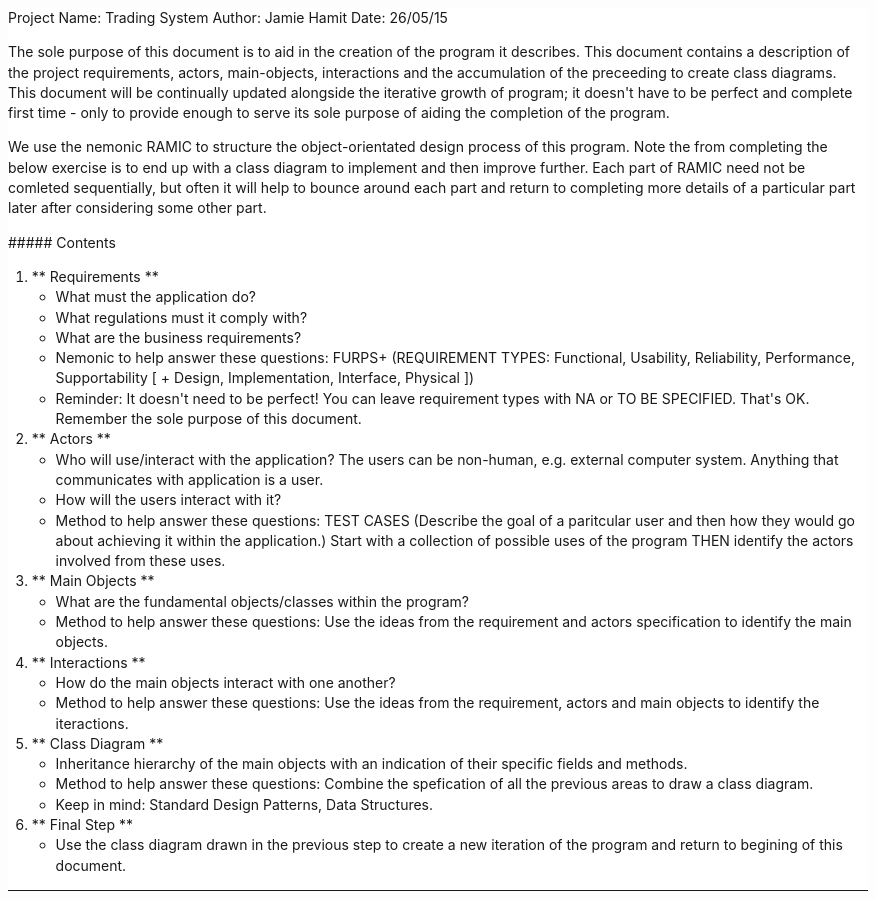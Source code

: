 Project Name: Trading System
Author: Jamie Hamit
Date: 26/05/15

The sole purpose of this document is to aid in the creation of the program it describes.
This document contains a description of the project requirements, actors, main-objects, interactions and the accumulation of the preceeding to create class diagrams.
This document will be continually updated alongside the iterative growth of program; it doesn't have to be perfect and complete first time - only to provide enough to serve its sole purpose of aiding the completion of the program.

We use the nemonic RAMIC to structure the object-orientated design process of this program. Note the from completing the below exercise is to end up with a class diagram to implement and then improve further.
Each part of RAMIC need not be comleted sequentially, but often it will help to bounce around each part and return to completing more details of a particular part later after considering some other part.

##### Contents
1. ** Requirements **
	* What must the application do?
	* What regulations must it comply with?
	* What are the business requirements?
	* Nemonic to help answer these questions: FURPS+ (REQUIREMENT TYPES: Functional, Usability, Reliability, Performance, Supportability [ +  Design, Implementation, Interface, Physical ]) 
	* Reminder: It doesn't need to be perfect! You can leave requirement types with NA or TO BE SPECIFIED. That's OK. Remember the sole purpose of this document.
2. ** Actors **
	* Who will use/interact with the application? The users can be non-human, e.g. external computer system. Anything that communicates with application is a user.
	* How will the users interact with it?
	* Method to help answer these questions: TEST CASES (Describe the goal of a paritcular user and then how they would go about achieving it within the application.) Start with a collection of possible uses of the program THEN identify the actors involved from these uses.
3. ** Main Objects **
	* What are the fundamental objects/classes within the program?
	* Method to help answer these questions: Use the ideas from the requirement and actors specification to identify the main objects.
4. ** Interactions **
	* How do the main objects interact with one another?
	* Method to help answer these questions: Use the ideas from the requirement, actors and main objects to identify the iteractions.
5. ** Class Diagram **
	* Inheritance hierarchy of the main objects with an indication of their specific fields and methods.
 	* Method to help answer these questions: Combine the spefication of all the previous areas to draw a class diagram.
	* Keep in mind: Standard Design Patterns, Data Structures.
6. ** Final Step **
	* Use the class diagram drawn in the previous step to create a new iteration of the program and return to begining of this document.

***
